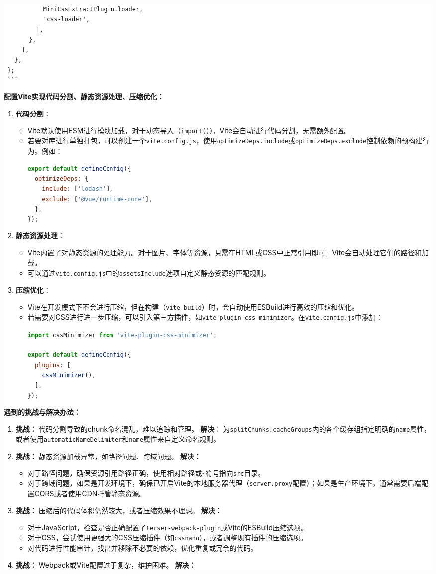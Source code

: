                MiniCssExtractPlugin.loader,
               'css-loader',
             ],
           },
         ],
       },
     };
     ```

**配置Vite实现代码分割、静态资源处理、压缩优化：**

1. **代码分割**：

   - Vite默认使用ESM进行模块加载，对于动态导入（`import()`），Vite会自动进行代码分割，无需额外配置。
   - 若要对库进行单独打包，可以创建一个`vite.config.js`，使用`optimizeDeps.include`或`optimizeDeps.exclude`控制依赖的预构建行为。例如：
     ```javascript
     export default defineConfig({
       optimizeDeps: {
         include: ['lodash'],
         exclude: ['@vue/runtime-core'],
       },
     });
     ```
2. **静态资源处理**：

   - Vite内置了对静态资源的处理能力。对于图片、字体等资源，只需在HTML或CSS中正常引用即可，Vite会自动处理它们的路径和加载。
   - 可以通过`vite.config.js`中的`assetsInclude`选项自定义静态资源的匹配规则。
3. **压缩优化**：

   - Vite在开发模式下不会进行压缩，但在构建（`vite build`）时，会自动使用ESBuild进行高效的压缩和优化。
   - 若需要对CSS进行进一步压缩，可以引入第三方插件，如`vite-plugin-css-minimizer`。在`vite.config.js`中添加：
     ```javascript
     import cssMinimizer from 'vite-plugin-css-minimizer';
     
     export default defineConfig({
       plugins: [
         cssMinimizer(),
       ],
     });
     ```

**遇到的挑战与解决办法：**

1. **挑战：** 代码分割导致的chunk命名混乱，难以追踪和管理。
   **解决：** 为`splitChunks.cacheGroups`内的各个缓存组指定明确的`name`属性，或者使用`automaticNameDelimiter`和`name`属性来自定义命名规则。
2. **挑战：** 静态资源加载异常，如路径问题、跨域问题。
   **解决：**

   - 对于路径问题，确保资源引用路径正确，使用相对路径或`~`符号指向`src`目录。
   - 对于跨域问题，如果是开发环境下，确保已开启Vite的本地服务器代理（`server.proxy`配置）；如果是生产环境下，通常需要后端配置CORS或者使用CDN托管静态资源。
3. **挑战：** 压缩后的代码体积仍然较大，或者压缩效果不理想。
   **解决：**

   - 对于JavaScript，检查是否正确配置了`terser-webpack-plugin`或Vite的ESBuild压缩选项。
   - 对于CSS，尝试使用更强大的CSS压缩插件（如`cssnano`），或者调整现有插件的压缩选项。
   - 对代码进行性能审计，找出并移除不必要的依赖，优化重复或冗余的代码。
4. **挑战：** Webpack或Vite配置过于复杂，维护困难。
   **解决：**
